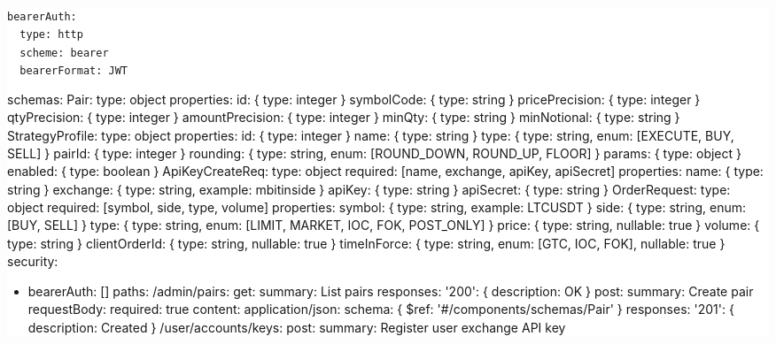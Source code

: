    bearerAuth:
      type: http
      scheme: bearer
      bearerFormat: JWT
  schemas:
    Pair:
      type: object
      properties:
        id: { type: integer }
        symbolCode: { type: string }
        pricePrecision: { type: integer }
        qtyPrecision: { type: integer }
        amountPrecision: { type: integer }
        minQty: { type: string }
        minNotional: { type: string }
    StrategyProfile:
      type: object
      properties:
        id: { type: integer }
        name: { type: string }
        type: { type: string, enum: [EXECUTE, BUY, SELL] }
        pairId: { type: integer }
        rounding: { type: string, enum: [ROUND_DOWN, ROUND_UP, FLOOR] }
        params: { type: object }
        enabled: { type: boolean }
    ApiKeyCreateReq:
      type: object
      required: [name, exchange, apiKey, apiSecret]
      properties:
        name: { type: string }
        exchange: { type: string, example: mbitinside }
        apiKey: { type: string }
        apiSecret: { type: string }
    OrderRequest:
      type: object
      required: [symbol, side, type, volume]
      properties:
        symbol: { type: string, example: LTCUSDT }
        side: { type: string, enum: [BUY, SELL] }
        type: { type: string, enum: [LIMIT, MARKET, IOC, FOK, POST_ONLY] }
        price: { type: string, nullable: true }
        volume: { type: string }
        clientOrderId: { type: string, nullable: true }
        timeInForce: { type: string, enum: [GTC, IOC, FOK], nullable: true }
security:
  - bearerAuth: []
paths:
  /admin/pairs:
    get:
      summary: List pairs
      responses:
        '200': { description: OK }
    post:
      summary: Create pair
      requestBody:
        required: true
        content:
          application/json:
            schema: { $ref: '#/components/schemas/Pair' }
      responses:
        '201': { description: Created }
  /user/accounts/keys:
    post:
      summary: Register user exchange API key